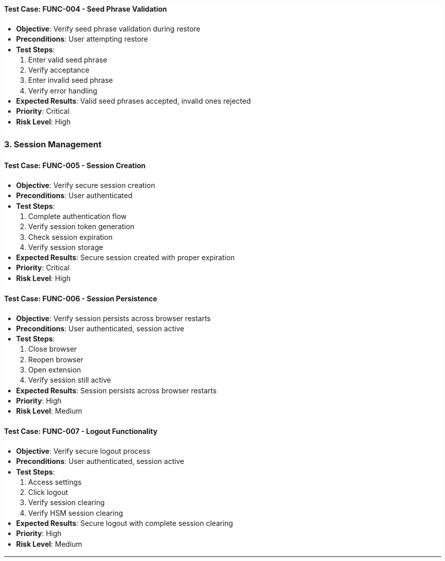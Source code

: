 #### **Test Case: FUNC-004 - Seed Phrase Validation**
- **Objective**: Verify seed phrase validation during restore
- **Preconditions**: User attempting restore
- **Test Steps**:
  1. Enter valid seed phrase
  2. Verify acceptance
  3. Enter invalid seed phrase
  4. Verify error handling
- **Expected Results**: Valid seed phrases accepted, invalid ones rejected
- **Priority**: Critical
- **Risk Level**: High

### **3. Session Management**

#### **Test Case: FUNC-005 - Session Creation**
- **Objective**: Verify secure session creation
- **Preconditions**: User authenticated
- **Test Steps**:
  1. Complete authentication flow
  2. Verify session token generation
  3. Check session expiration
  4. Verify session storage
- **Expected Results**: Secure session created with proper expiration
- **Priority**: Critical
- **Risk Level**: High

#### **Test Case: FUNC-006 - Session Persistence**
- **Objective**: Verify session persists across browser restarts
- **Preconditions**: User authenticated, session active
- **Test Steps**:
  1. Close browser
  2. Reopen browser
  3. Open extension
  4. Verify session still active
- **Expected Results**: Session persists across browser restarts
- **Priority**: High
- **Risk Level**: Medium

#### **Test Case: FUNC-007 - Logout Functionality**
- **Objective**: Verify secure logout process
- **Preconditions**: User authenticated, session active
- **Test Steps**:
  1. Access settings
  2. Click logout
  3. Verify session clearing
  4. Verify HSM session clearing
- **Expected Results**: Secure logout with complete session clearing
- **Priority**: High
- **Risk Level**: Medium

---
